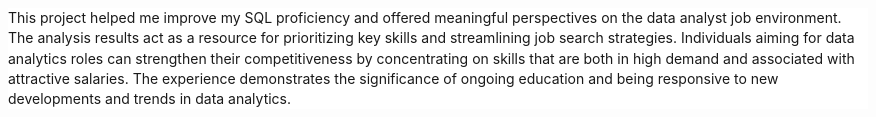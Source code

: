 This project helped me improve my SQL proficiency and offered meaningful perspectives on the data analyst job environment. The analysis results act as a resource for prioritizing key skills and streamlining job search strategies. Individuals aiming for data analytics roles can strengthen their competitiveness by concentrating on skills that are both in high demand and associated with attractive salaries. The experience demonstrates the significance of ongoing education and being responsive to new developments and trends in data analytics.
